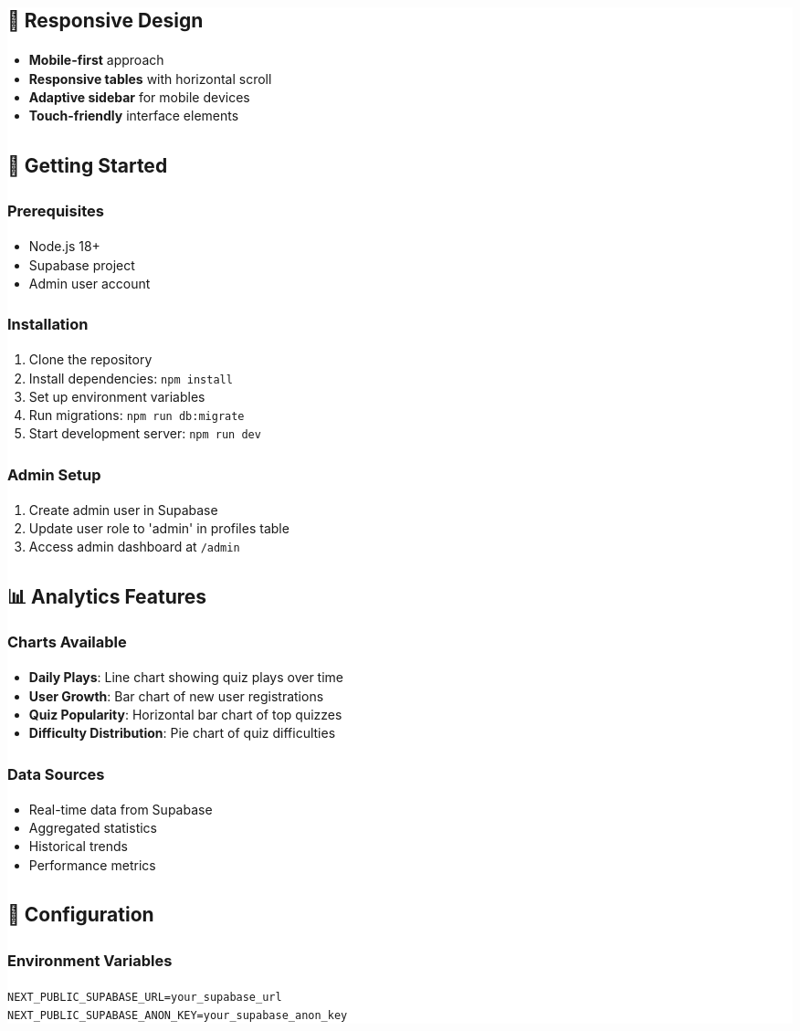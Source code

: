 ## 📱 Responsive Design

- **Mobile-first** approach
- **Responsive tables** with horizontal scroll
- **Adaptive sidebar** for mobile devices
- **Touch-friendly** interface elements

## 🚀 Getting Started

### Prerequisites

- Node.js 18+
- Supabase project
- Admin user account

### Installation

1. Clone the repository
2. Install dependencies: `npm install`
3. Set up environment variables
4. Run migrations: `npm run db:migrate`
5. Start development server: `npm run dev`

### Admin Setup

1. Create admin user in Supabase
2. Update user role to 'admin' in profiles table
3. Access admin dashboard at `/admin`

## 📊 Analytics Features

### Charts Available

- **Daily Plays**: Line chart showing quiz plays over time
- **User Growth**: Bar chart of new user registrations
- **Quiz Popularity**: Horizontal bar chart of top quizzes
- **Difficulty Distribution**: Pie chart of quiz difficulties

### Data Sources

- Real-time data from Supabase
- Aggregated statistics
- Historical trends
- Performance metrics

## 🔧 Configuration

### Environment Variables

```env
NEXT_PUBLIC_SUPABASE_URL=your_supabase_url
NEXT_PUBLIC_SUPABASE_ANON_KEY=your_supabase_anon_key
```
